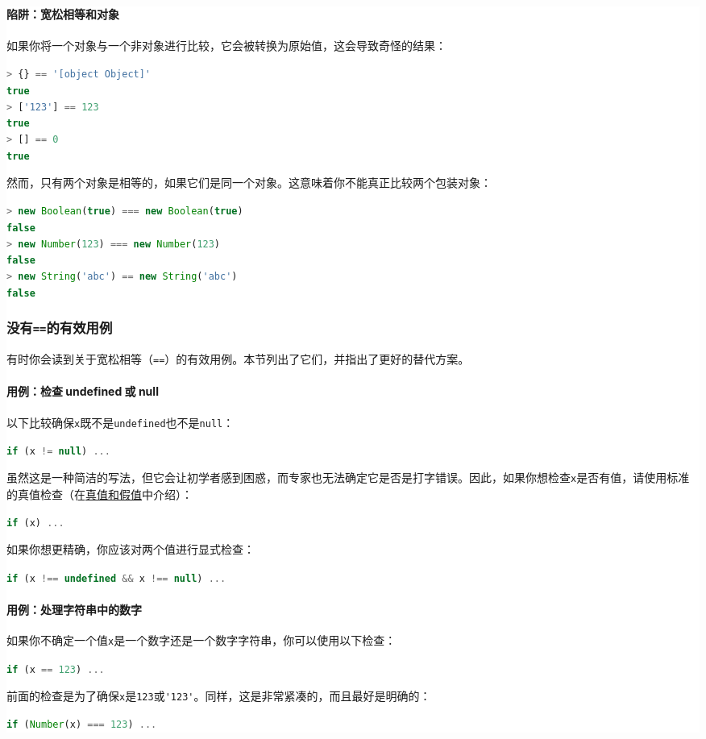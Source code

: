 #### 陷阱：宽松相等和对象

如果你将一个对象与一个非对象进行比较，它会被转换为原始值，这会导致奇怪的结果：

```js
> {} == '[object Object]'
true
> ['123'] == 123
true
> [] == 0
true
```

然而，只有两个对象是相等的，如果它们是同一个对象。这意味着你不能真正比较两个包装对象：

```js
> new Boolean(true) === new Boolean(true)
false
> new Number(123) === new Number(123)
false
> new String('abc') == new String('abc')
false
```

### 没有`==`的有效用例

有时你会读到关于宽松相等（`==`）的有效用例。本节列出了它们，并指出了更好的替代方案。

#### 用例：检查 undefined 或 null

以下比较确保`x`既不是`undefined`也不是`null`：

```js
if (x != null) ...
```

虽然这是一种简洁的写法，但它会让初学者感到困惑，而专家也无法确定它是否是打字错误。因此，如果你想检查`x`是否有值，请使用标准的真值检查（在[真值和假值](ch10.html#truthy_falsy "真值和假值")中介绍）：

```js
if (x) ...
```

如果你想更精确，你应该对两个值进行显式检查：

```js
if (x !== undefined && x !== null) ...
```

#### 用例：处理字符串中的数字

如果你不确定一个值`x`是一个数字还是一个数字字符串，你可以使用以下检查：

```js
if (x == 123) ...
```

前面的检查是为了确保`x`是`123`或`'123'`。同样，这是非常紧凑的，而且最好是明确的：

```js
if (Number(x) === 123) ...
```
